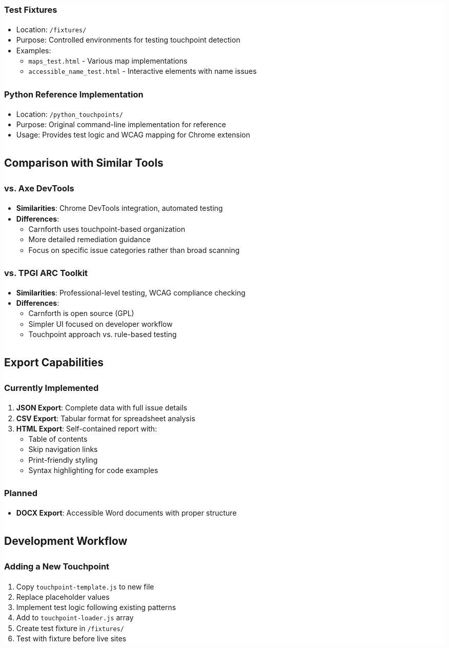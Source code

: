 ### Test Fixtures
- Location: `/fixtures/`
- Purpose: Controlled environments for testing touchpoint detection
- Examples:
  - `maps_test.html` - Various map implementations
  - `accessible_name_test.html` - Interactive elements with name issues

### Python Reference Implementation
- Location: `/python_touchpoints/`
- Purpose: Original command-line implementation for reference
- Usage: Provides test logic and WCAG mapping for Chrome extension

## Comparison with Similar Tools

### vs. Axe DevTools
- **Similarities**: Chrome DevTools integration, automated testing
- **Differences**: 
  - Carnforth uses touchpoint-based organization
  - More detailed remediation guidance
  - Focus on specific issue categories rather than broad scanning

### vs. TPGI ARC Toolkit
- **Similarities**: Professional-level testing, WCAG compliance checking
- **Differences**:
  - Carnforth is open source (GPL)
  - Simpler UI focused on developer workflow
  - Touchpoint approach vs. rule-based testing

## Export Capabilities

### Currently Implemented
1. **JSON Export**: Complete data with full issue details
2. **CSV Export**: Tabular format for spreadsheet analysis
3. **HTML Export**: Self-contained report with:
   - Table of contents
   - Skip navigation links
   - Print-friendly styling
   - Syntax highlighting for code examples

### Planned
- **DOCX Export**: Accessible Word documents with proper structure

## Development Workflow

### Adding a New Touchpoint
1. Copy `touchpoint-template.js` to new file
2. Replace placeholder values
3. Implement test logic following existing patterns
4. Add to `touchpoint-loader.js` array
5. Create test fixture in `/fixtures/`
6. Test with fixture before live sites
